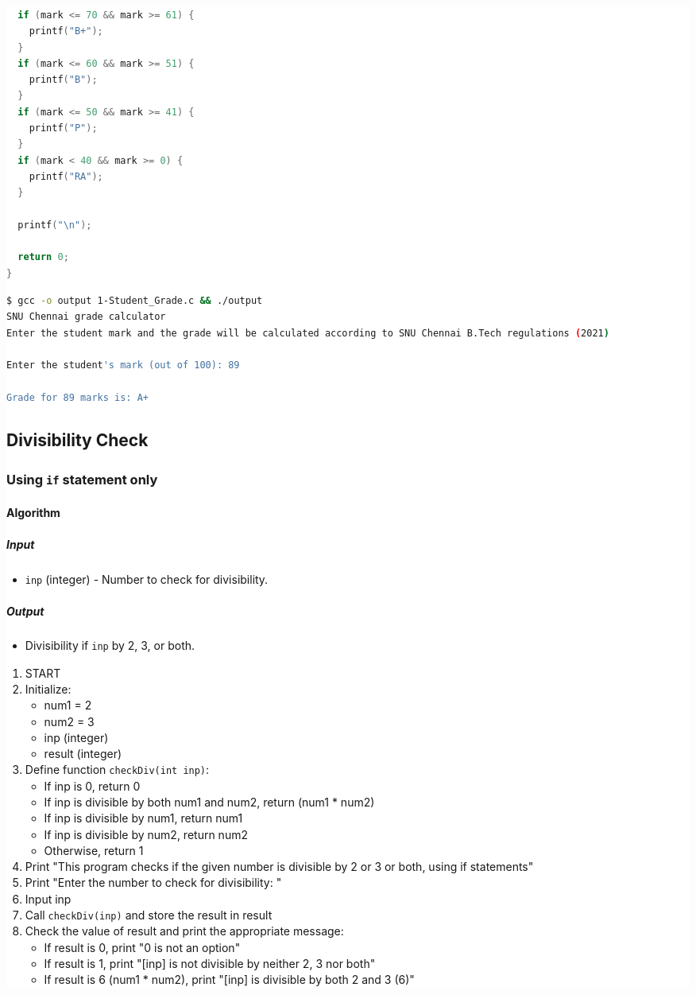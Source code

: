 ```c
  if (mark <= 70 && mark >= 61) {
    printf("B+");
  }
  if (mark <= 60 && mark >= 51) {
    printf("B");
  }
  if (mark <= 50 && mark >= 41) {
    printf("P");
  }
  if (mark < 40 && mark >= 0) {
    printf("RA");
  }

  printf("\n");

  return 0;
}
```

```sh
$ gcc -o output 1-Student_Grade.c && ./output
SNU Chennai grade calculator
Enter the student mark and the grade will be calculated according to SNU Chennai B.Tech regulations (2021)

Enter the student's mark (out of 100): 89

Grade for 89 marks is: A+
```

## Divisibility Check

### Using `if` statement only

#### Algorithm

##### Input

* `inp` (integer) - Number to check for divisibility.

##### Output

* Divisibility if `inp` by 2, 3, or both.

1. START
2. Initialize:
    * num1 = 2
    * num2 = 3
    * inp (integer)
    * result (integer)
3. Define function `checkDiv(int inp)`:
    * If inp is 0, return 0
    * If inp is divisible by both num1 and num2, return (num1 * num2)
    * If inp is divisible by num1, return num1
    * If inp is divisible by num2, return num2
    * Otherwise, return 1
4. Print "This program checks if the given number is divisible by 2 or 3 or both, using if statements"
5. Print "Enter the number to check for divisibility: "
6. Input inp
7. Call `checkDiv(inp)` and store the result in result
8. Check the value of result and print the appropriate message:
    * If result is 0, print "0 is not an option"
    * If result is 1, print "[inp] is not divisible by neither 2, 3 nor both"
    * If result is 6 (num1 * num2), print "[inp] is divisible by both 2 and 3 (6)"